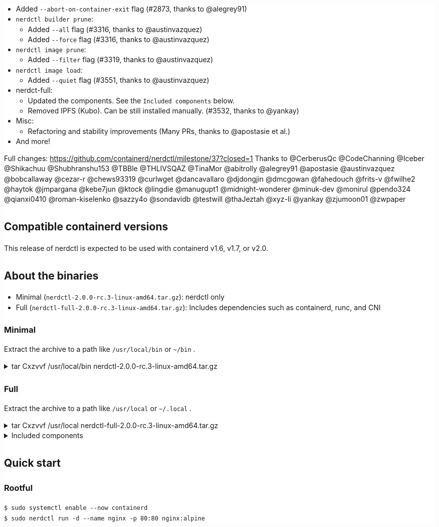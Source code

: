   - Added `--abort-on-container-exit` flag (#2873, thanks to @alegrey91)
- `nerdctl builder prune`:
  - Added `--all` flag (#3316, thanks to @austinvazquez)
  - Added `--force` flag (#3316, thanks to @austinvazquez)
- `nerdctl image prune`:
  - Added `--filter` flag (#3319, thanks to @austinvazquez)
- `nerdctl image load`:
  - Added `--quiet` flag (#3551, thanks to @austinvazquez)
- nerdct-full:
  - Updated the components. See the `Included components` below.
  - Removed IPFS (Kubo). Can be still installed manually. (#3532, thanks to @yankay)
- Misc:
  - Refactoring and stability improvements (Many PRs, thanks to @apostasie et al.)
- And more!

Full changes: https://github.com/containerd/nerdctl/milestone/37?closed=1
Thanks to @CerberusQc @CodeChanning @Iceber @Shikachuu @Shubhranshu153 @TBBle @THLIVSQAZ @TinaMor @abitrolly @alegrey91 @apostasie @austinvazquez @bobcallaway @cezar-r @chews93319 @curlwget @dancavallaro @djdongjin @dmcgowan @fahedouch @frits-v @fwilhe2 @haytok @jmpargana @kebe7jun @ktock @lingdie @manugupt1 @midnight-wonderer @minuk-dev @monirul @pendo324 @qianxi0410 @roman-kiselenko @sazzy4o @sondavidb @testwill @thaJeztah @xyz-li @yankay @zjumoon01 @zwpaper

## Compatible containerd versions
This release of nerdctl is expected to be used with containerd v1.6, v1.7, or v2.0.

## About the binaries
- Minimal (`nerdctl-2.0.0-rc.3-linux-amd64.tar.gz`): nerdctl only
- Full (`nerdctl-full-2.0.0-rc.3-linux-amd64.tar.gz`):    Includes dependencies such as containerd, runc, and CNI

### Minimal
Extract the archive to a path like `/usr/local/bin` or `~/bin` .
<details><summary>tar Cxzvvf /usr/local/bin nerdctl-2.0.0-rc.3-linux-amd64.tar.gz</summary></details>

### Full
Extract the archive to a path like `/usr/local` or `~/.local` .

<details><summary>tar Cxzvvf /usr/local nerdctl-full-2.0.0-rc.3-linux-amd64.tar.gz</summary></details>

<details><summary>Included components</summary></details>

## Quick start
### Rootful
```console
$ sudo systemctl enable --now containerd
$ sudo nerdctl run -d --name nginx -p 80:80 nginx:alpine
```
